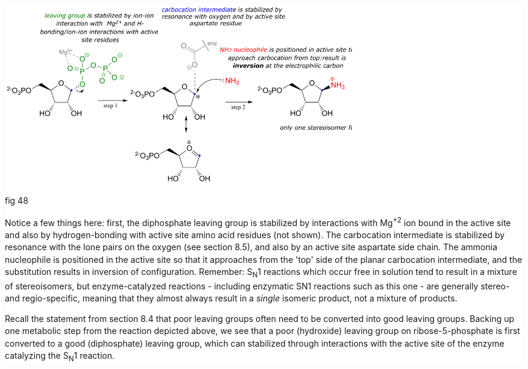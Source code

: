 <img src="media/image687.png" style="width:6in;height:3.07692in" />

fig 48

Notice a few things here: first, the diphosphate leaving group is
stabilized by interactions with Mg<sup>+2</sup> ion bound in the active
site and also by hydrogen-bonding with active site amino acid residues
(not shown). The carbocation intermediate is stabilized by resonance
with the lone pairs on the oxygen (see section 8.5), and also by an
active site aspartate side chain. The ammonia nucleophile is positioned
in the active site so that it approaches from the 'top' side of the
planar carbocation intermediate, and the substitution results in
inversion of configuration. Remember: S<sub>N</sub>1 reactions which
occur free in solution tend to result in a mixture of stereoisomers, but
enzyme-catalyzed reactions - including enzymatic SN1 reactions such as
this one - are generally stereo- and regio-specific, meaning that they
almost always result in a *single* isomeric product, not a mixture of
products.

Recall the statement from section 8.4 that poor leaving groups often
need to be converted into good leaving groups. Backing up one metabolic
step from the reaction depicted above, we see that a poor (hydroxide)
leaving group on ribose-5-phosphate is first converted to a good
(diphosphate) leaving group, which can stabilized through interactions
with the active site of the enzyme catalyzing the S<sub>N</sub>1
reaction.
